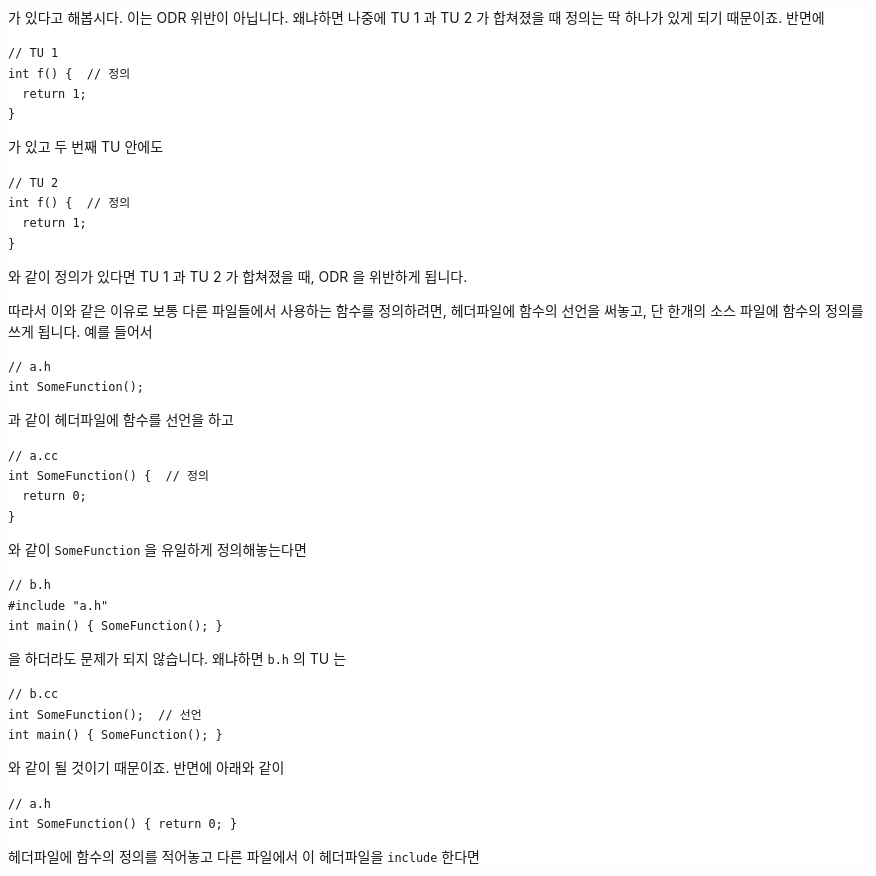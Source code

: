 가 있다고 해봅시다. 이는 ODR 위반이 아닙니다. 왜냐하면 나중에 TU 1 과 TU 2 가 합쳐졌을 때 정의는 딱 하나가 있게 되기 때문이죠. 반면에

```cpp-formatted
// TU 1
int f() {  // 정의
  return 1;
}
```

가 있고 두 번째 TU 안에도

```cpp-formatted
// TU 2
int f() {  // 정의
  return 1;
}
```

와 같이 정의가 있다면 TU 1 과 TU 2 가 합쳐졌을 때, ODR 을 위반하게 됩니다.

따라서 이와 같은 이유로 보통 다른 파일들에서 사용하는 함수를 정의하려면, 헤더파일에 함수의 선언을 써놓고, 단 한개의 소스 파일에 함수의 정의를 쓰게 됩니다. 예를 들어서

```cpp-formatted
// a.h
int SomeFunction();
```

과 같이 헤더파일에 함수를 선언을 하고

```cpp-formatted
// a.cc
int SomeFunction() {  // 정의
  return 0;
}
```

와 같이 `SomeFunction` 을 유일하게 정의해놓는다면

```cpp-formatted
// b.h
#include "a.h"
int main() { SomeFunction(); }
```

을 하더라도 문제가 되지 않습니다. 왜냐하면 `b.h` 의 TU 는

```cpp-formatted
// b.cc
int SomeFunction();  // 선언
int main() { SomeFunction(); }
```

와 같이 될 것이기 때문이죠. 반면에 아래와 같이

```cpp-formatted
// a.h
int SomeFunction() { return 0; }
```

헤더파일에 함수의 정의를 적어놓고 다른 파일에서 이 헤더파일을 `include` 한다면
